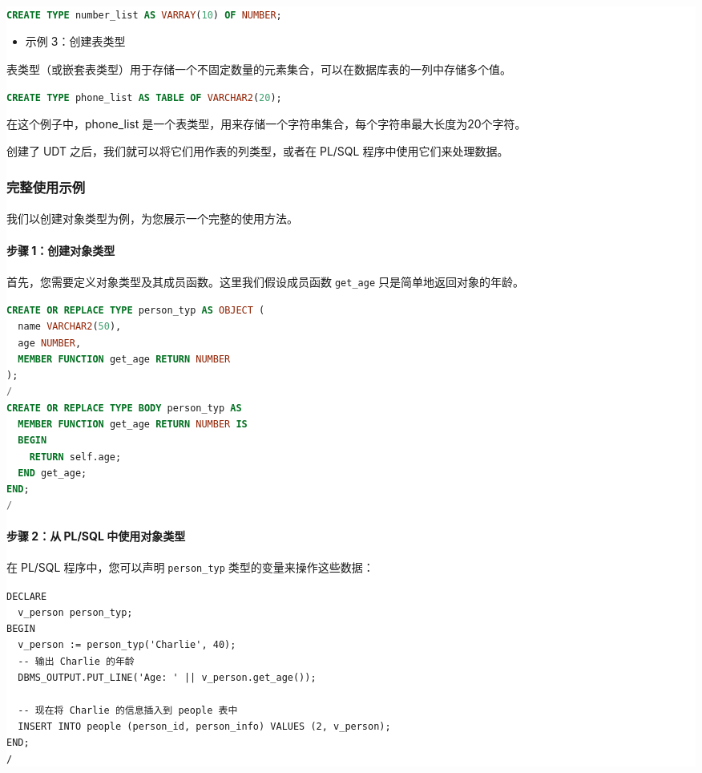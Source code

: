 ```sql
CREATE TYPE number_list AS VARRAY(10) OF NUMBER;
```

- 示例 3：创建表类型

表类型（或嵌套表类型）用于存储一个不固定数量的元素集合，可以在数据库表的一列中存储多个值。

```sql
CREATE TYPE phone_list AS TABLE OF VARCHAR2(20);
```

在这个例子中，phone_list 是一个表类型，用来存储一个字符串集合，每个字符串最大长度为20个字符。

创建了 UDT 之后，我们就可以将它们用作表的列类型，或者在 PL/SQL 程序中使用它们来处理数据。

### 完整使用示例

我们以创建对象类型为例，为您展示一个完整的使用方法。

#### 步骤 1：创建对象类型

首先，您需要定义对象类型及其成员函数。这里我们假设成员函数 `get_age` 只是简单地返回对象的年龄。

```sql
CREATE OR REPLACE TYPE person_typ AS OBJECT (
  name VARCHAR2(50),
  age NUMBER,
  MEMBER FUNCTION get_age RETURN NUMBER
);
/
CREATE OR REPLACE TYPE BODY person_typ AS
  MEMBER FUNCTION get_age RETURN NUMBER IS
  BEGIN
    RETURN self.age;
  END get_age;
END;
/
```

#### 步骤 2：从 PL/SQL 中使用对象类型

在 PL/SQL 程序中，您可以声明 `person_typ` 类型的变量来操作这些数据：

```plsql
DECLARE
  v_person person_typ;
BEGIN
  v_person := person_typ('Charlie', 40);
  -- 输出 Charlie 的年龄
  DBMS_OUTPUT.PUT_LINE('Age: ' || v_person.get_age());

  -- 现在将 Charlie 的信息插入到 people 表中
  INSERT INTO people (person_id, person_info) VALUES (2, v_person);
END;
/
```
